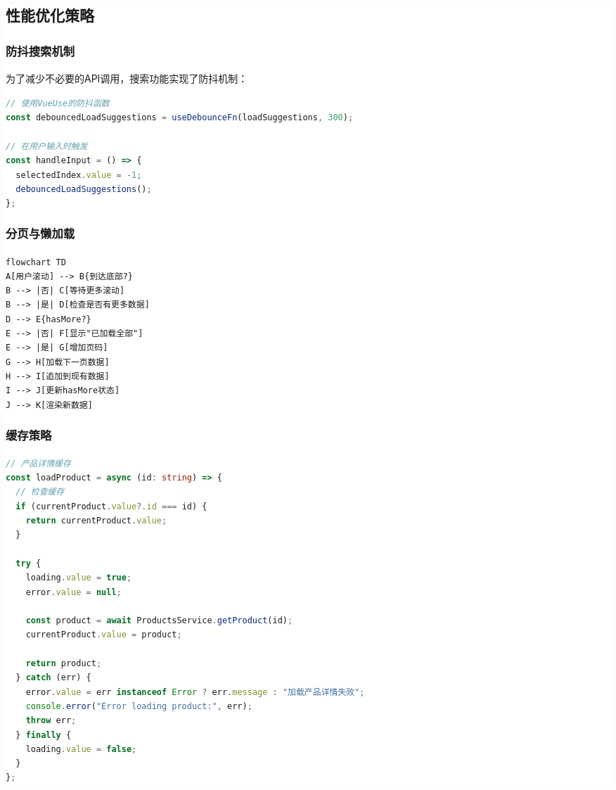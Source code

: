 ## 性能优化策略

### 防抖搜索机制

为了减少不必要的API调用，搜索功能实现了防抖机制：

```typescript
// 使用VueUse的防抖函数
const debouncedLoadSuggestions = useDebounceFn(loadSuggestions, 300);

// 在用户输入时触发
const handleInput = () => {
  selectedIndex.value = -1;
  debouncedLoadSuggestions();
};
```

### 分页与懒加载

```mermaid
flowchart TD
A[用户滚动] --> B{到达底部?}
B --> |否| C[等待更多滚动]
B --> |是| D[检查是否有更多数据]
D --> E{hasMore?}
E --> |否| F[显示"已加载全部"]
E --> |是| G[增加页码]
G --> H[加载下一页数据]
H --> I[追加到现有数据]
I --> J[更新hasMore状态]
J --> K[渲染新数据]
```

### 缓存策略

```typescript
// 产品详情缓存
const loadProduct = async (id: string) => {
  // 检查缓存
  if (currentProduct.value?.id === id) {
    return currentProduct.value;
  }
  
  try {
    loading.value = true;
    error.value = null;
    
    const product = await ProductsService.getProduct(id);
    currentProduct.value = product;
    
    return product;
  } catch (err) {
    error.value = err instanceof Error ? err.message : "加载产品详情失败";
    console.error("Error loading product:", err);
    throw err;
  } finally {
    loading.value = false;
  }
};
```
